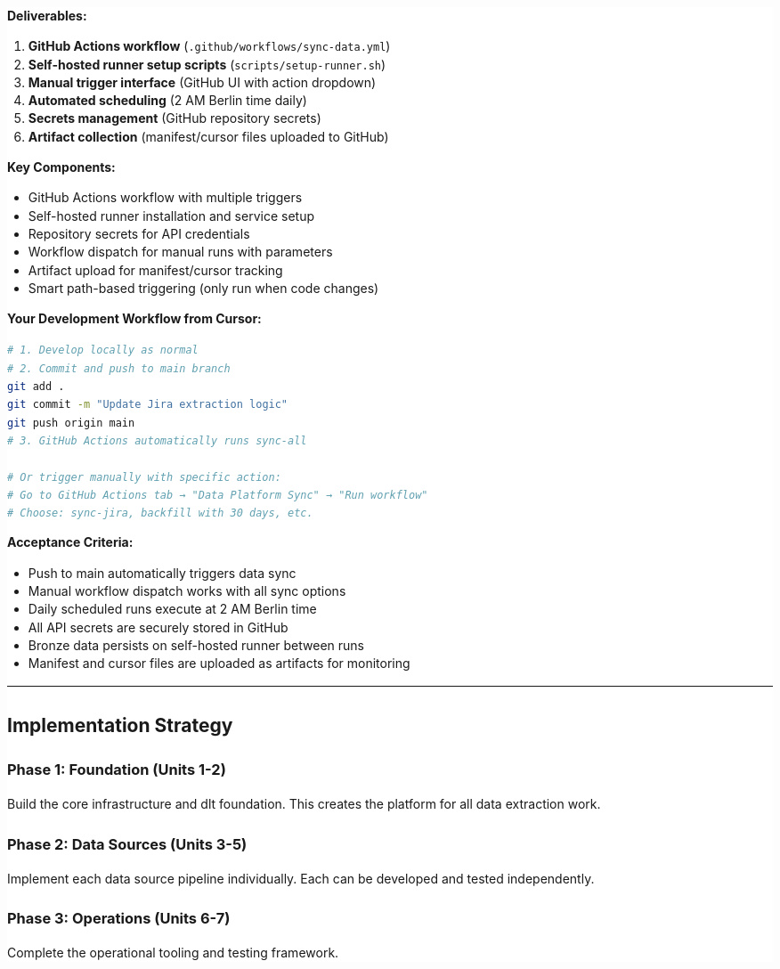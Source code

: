**Deliverables:**
1. **GitHub Actions workflow** (`.github/workflows/sync-data.yml`)
2. **Self-hosted runner setup scripts** (`scripts/setup-runner.sh`)
3. **Manual trigger interface** (GitHub UI with action dropdown)
4. **Automated scheduling** (2 AM Berlin time daily)
5. **Secrets management** (GitHub repository secrets)
6. **Artifact collection** (manifest/cursor files uploaded to GitHub)

**Key Components:**
- GitHub Actions workflow with multiple triggers
- Self-hosted runner installation and service setup
- Repository secrets for API credentials
- Workflow dispatch for manual runs with parameters
- Artifact upload for manifest/cursor tracking
- Smart path-based triggering (only run when code changes)

**Your Development Workflow from Cursor:**
```bash
# 1. Develop locally as normal
# 2. Commit and push to main branch
git add .
git commit -m "Update Jira extraction logic"
git push origin main
# 3. GitHub Actions automatically runs sync-all

# Or trigger manually with specific action:
# Go to GitHub Actions tab → "Data Platform Sync" → "Run workflow"
# Choose: sync-jira, backfill with 30 days, etc.
```

**Acceptance Criteria:**
- Push to main automatically triggers data sync
- Manual workflow dispatch works with all sync options
- Daily scheduled runs execute at 2 AM Berlin time
- All API secrets are securely stored in GitHub
- Bronze data persists on self-hosted runner between runs
- Manifest and cursor files are uploaded as artifacts for monitoring

---

## Implementation Strategy

### Phase 1: Foundation (Units 1-2)
Build the core infrastructure and dlt foundation. This creates the platform for all data extraction work.

### Phase 2: Data Sources (Units 3-5)
Implement each data source pipeline individually. Each can be developed and tested independently.

### Phase 3: Operations (Units 6-7)
Complete the operational tooling and testing framework.
